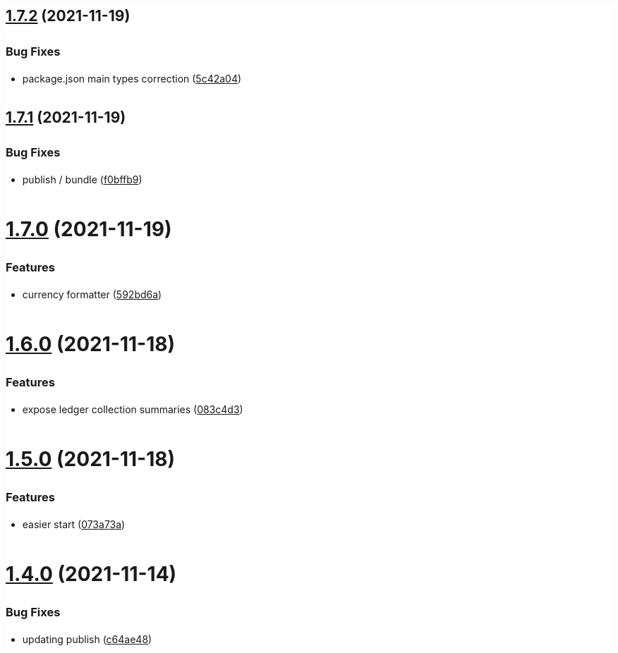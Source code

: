 ## [1.7.2](https://github.com/kvernon/realty-investor-timeline/compare/v1.7.1...v1.7.2) (2021-11-19)

### Bug Fixes

- package.json main types correction ([5c42a04](https://github.com/kvernon/realty-investor-timeline/commit/5c42a04e33327108893d27a1dea31325c919fb80))

## [1.7.1](https://github.com/kvernon/realty-investor-timeline/compare/v1.7.0...v1.7.1) (2021-11-19)

### Bug Fixes

- publish / bundle ([f0bffb9](https://github.com/kvernon/realty-investor-timeline/commit/f0bffb95db34fae5adbff30a60ec3cb0da24aa4c))

# [1.7.0](https://github.com/kvernon/realty-investor-timeline/compare/v1.6.0...v1.7.0) (2021-11-19)

### Features

- currency formatter ([592bd6a](https://github.com/kvernon/realty-investor-timeline/commit/592bd6a49281f106b8fccd99bf768c5bc5548977))

# [1.6.0](https://github.com/kvernon/realty-investor-timeline/compare/v1.5.0...v1.6.0) (2021-11-18)

### Features

- expose ledger collection summaries ([083c4d3](https://github.com/kvernon/realty-investor-timeline/commit/083c4d3f0b41a842d599fadc8cf8d1c5777bc8d1))

# [1.5.0](https://github.com/kvernon/realty-investor-timeline/compare/v1.4.0...v1.5.0) (2021-11-18)

### Features

- easier start ([073a73a](https://github.com/kvernon/realty-investor-timeline/commit/073a73aa4f4039550f11798a2736c52e018e64e2))

# [1.4.0](https://github.com/kvernon/realty-investor-timeline/compare/v1.3.0...v1.4.0) (2021-11-14)

### Bug Fixes

- updating publish ([c64ae48](https://github.com/kvernon/realty-investor-timeline/commit/c64ae48f7919a4759542c455f2f82b78df95e71c))
